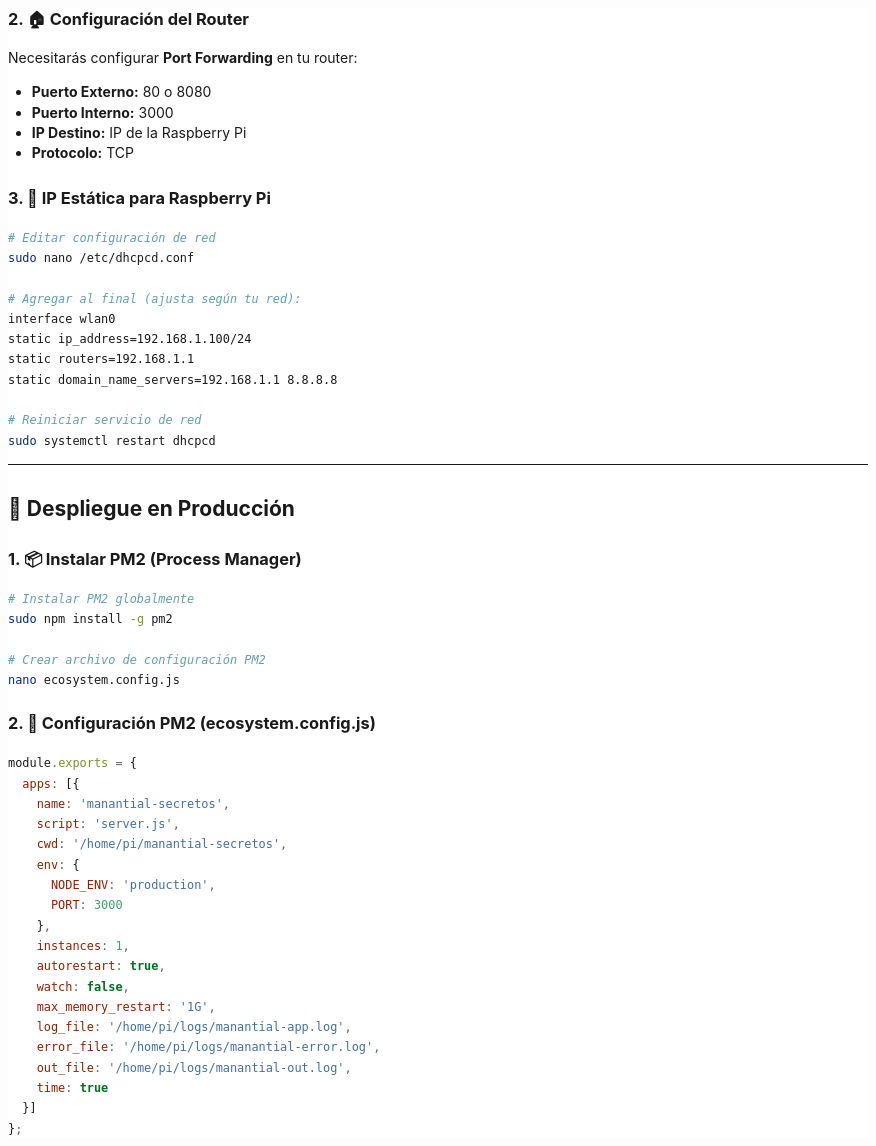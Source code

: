 ### 2. 🏠 Configuración del Router

Necesitarás configurar **Port Forwarding** en tu router:
- **Puerto Externo:** 80 o 8080
- **Puerto Interno:** 3000
- **IP Destino:** IP de la Raspberry Pi
- **Protocolo:** TCP

### 3. 🔧 IP Estática para Raspberry Pi

```bash
# Editar configuración de red
sudo nano /etc/dhcpcd.conf

# Agregar al final (ajusta según tu red):
interface wlan0
static ip_address=192.168.1.100/24
static routers=192.168.1.1
static domain_name_servers=192.168.1.1 8.8.8.8

# Reiniciar servicio de red
sudo systemctl restart dhcpcd
```

---

## 🚀 Despliegue en Producción

### 1. 📦 Instalar PM2 (Process Manager)

```bash
# Instalar PM2 globalmente
sudo npm install -g pm2

# Crear archivo de configuración PM2
nano ecosystem.config.js
```

### 2. 📄 Configuración PM2 (ecosystem.config.js)

```javascript
module.exports = {
  apps: [{
    name: 'manantial-secretos',
    script: 'server.js',
    cwd: '/home/pi/manantial-secretos',
    env: {
      NODE_ENV: 'production',
      PORT: 3000
    },
    instances: 1,
    autorestart: true,
    watch: false,
    max_memory_restart: '1G',
    log_file: '/home/pi/logs/manantial-app.log',
    error_file: '/home/pi/logs/manantial-error.log',
    out_file: '/home/pi/logs/manantial-out.log',
    time: true
  }]
};
```
